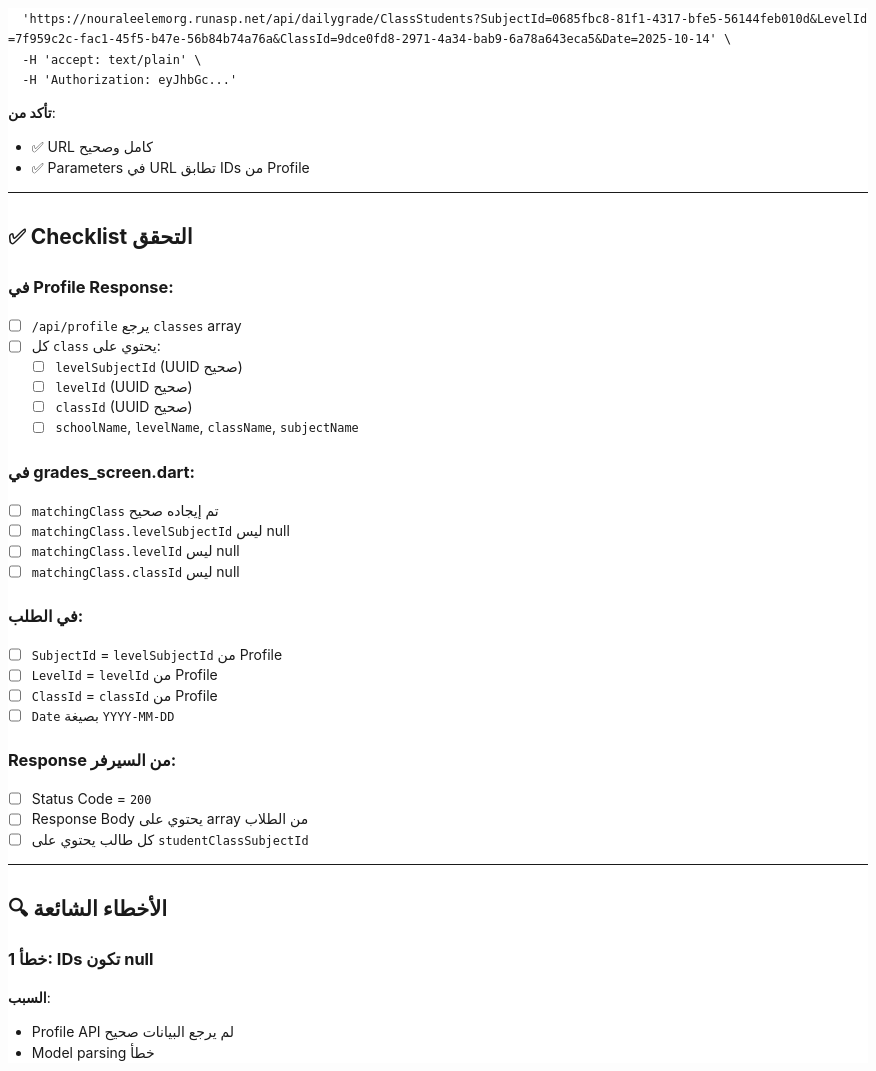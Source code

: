 ```
  'https://nouraleelemorg.runasp.net/api/dailygrade/ClassStudents?SubjectId=0685fbc8-81f1-4317-bfe5-56144feb010d&LevelId=7f959c2c-fac1-45f5-b47e-56b84b74a76a&ClassId=9dce0fd8-2971-4a34-bab9-6a78a643eca5&Date=2025-10-14' \
  -H 'accept: text/plain' \
  -H 'Authorization: eyJhbGc...'
```

**تأكد من**:
- ✅ URL كامل وصحيح
- ✅ Parameters في URL تطابق IDs من Profile

---

## ✅ Checklist التحقق

### في Profile Response:

- [ ] `/api/profile` يرجع `classes` array
- [ ] كل `class` يحتوي على:
  - [ ] `levelSubjectId` (UUID صحيح)
  - [ ] `levelId` (UUID صحيح)
  - [ ] `classId` (UUID صحيح)
  - [ ] `schoolName`, `levelName`, `className`, `subjectName`

### في grades_screen.dart:

- [ ] `matchingClass` تم إيجاده صحيح
- [ ] `matchingClass.levelSubjectId` ليس null
- [ ] `matchingClass.levelId` ليس null
- [ ] `matchingClass.classId` ليس null

### في الطلب:

- [ ] `SubjectId` = `levelSubjectId` من Profile
- [ ] `LevelId` = `levelId` من Profile
- [ ] `ClassId` = `classId` من Profile
- [ ] `Date` بصيغة `YYYY-MM-DD`

### Response من السيرفر:

- [ ] Status Code = `200`
- [ ] Response Body يحتوي على array من الطلاب
- [ ] كل طالب يحتوي على `studentClassSubjectId`

---

## 🔍 الأخطاء الشائعة

### خطأ 1: IDs تكون null

**السبب**:
- Profile API لم يرجع البيانات صحيح
- Model parsing خطأ
